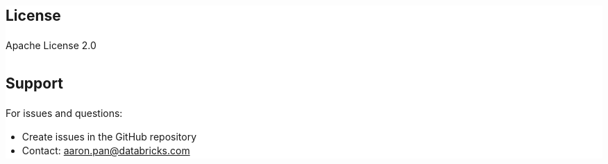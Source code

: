 ## License

Apache License 2.0

## Support

For issues and questions:

- Create issues in the GitHub repository
- Contact: <aaron.pan@databricks.com>